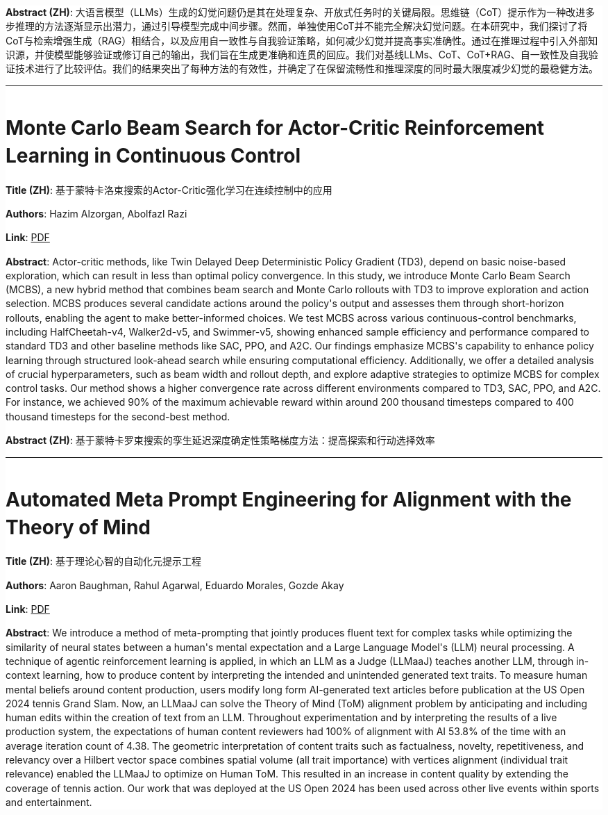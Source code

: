 **Abstract (ZH)**: 大语言模型（LLMs）生成的幻觉问题仍是其在处理复杂、开放式任务时的关键局限。思维链（CoT）提示作为一种改进多步推理的方法逐渐显示出潜力，通过引导模型完成中间步骤。然而，单独使用CoT并不能完全解决幻觉问题。在本研究中，我们探讨了将CoT与检索增强生成（RAG）相结合，以及应用自一致性与自我验证策略，如何减少幻觉并提高事实准确性。通过在推理过程中引入外部知识源，并使模型能够验证或修订自己的输出，我们旨在生成更准确和连贯的回应。我们对基线LLMs、CoT、CoT+RAG、自一致性及自我验证技术进行了比较评估。我们的结果突出了每种方法的有效性，并确定了在保留流畅性和推理深度的同时最大限度减少幻觉的最稳健方法。 

---
# Monte Carlo Beam Search for Actor-Critic Reinforcement Learning in Continuous Control 

**Title (ZH)**: 基于蒙特卡洛束搜索的Actor-Critic强化学习在连续控制中的应用 

**Authors**: Hazim Alzorgan, Abolfazl Razi  

**Link**: [PDF](https://arxiv.org/pdf/2505.09029)  

**Abstract**: Actor-critic methods, like Twin Delayed Deep Deterministic Policy Gradient (TD3), depend on basic noise-based exploration, which can result in less than optimal policy convergence. In this study, we introduce Monte Carlo Beam Search (MCBS), a new hybrid method that combines beam search and Monte Carlo rollouts with TD3 to improve exploration and action selection. MCBS produces several candidate actions around the policy's output and assesses them through short-horizon rollouts, enabling the agent to make better-informed choices. We test MCBS across various continuous-control benchmarks, including HalfCheetah-v4, Walker2d-v5, and Swimmer-v5, showing enhanced sample efficiency and performance compared to standard TD3 and other baseline methods like SAC, PPO, and A2C. Our findings emphasize MCBS's capability to enhance policy learning through structured look-ahead search while ensuring computational efficiency. Additionally, we offer a detailed analysis of crucial hyperparameters, such as beam width and rollout depth, and explore adaptive strategies to optimize MCBS for complex control tasks. Our method shows a higher convergence rate across different environments compared to TD3, SAC, PPO, and A2C. For instance, we achieved 90% of the maximum achievable reward within around 200 thousand timesteps compared to 400 thousand timesteps for the second-best method. 

**Abstract (ZH)**: 基于蒙特卡罗束搜索的孪生延迟深度确定性策略梯度方法：提高探索和行动选择效率 

---
# Automated Meta Prompt Engineering for Alignment with the Theory of Mind 

**Title (ZH)**: 基于理论心智的自动化元提示工程 

**Authors**: Aaron Baughman, Rahul Agarwal, Eduardo Morales, Gozde Akay  

**Link**: [PDF](https://arxiv.org/pdf/2505.09024)  

**Abstract**: We introduce a method of meta-prompting that jointly produces fluent text for complex tasks while optimizing the similarity of neural states between a human's mental expectation and a Large Language Model's (LLM) neural processing. A technique of agentic reinforcement learning is applied, in which an LLM as a Judge (LLMaaJ) teaches another LLM, through in-context learning, how to produce content by interpreting the intended and unintended generated text traits. To measure human mental beliefs around content production, users modify long form AI-generated text articles before publication at the US Open 2024 tennis Grand Slam. Now, an LLMaaJ can solve the Theory of Mind (ToM) alignment problem by anticipating and including human edits within the creation of text from an LLM. Throughout experimentation and by interpreting the results of a live production system, the expectations of human content reviewers had 100% of alignment with AI 53.8% of the time with an average iteration count of 4.38. The geometric interpretation of content traits such as factualness, novelty, repetitiveness, and relevancy over a Hilbert vector space combines spatial volume (all trait importance) with vertices alignment (individual trait relevance) enabled the LLMaaJ to optimize on Human ToM. This resulted in an increase in content quality by extending the coverage of tennis action. Our work that was deployed at the US Open 2024 has been used across other live events within sports and entertainment. 
